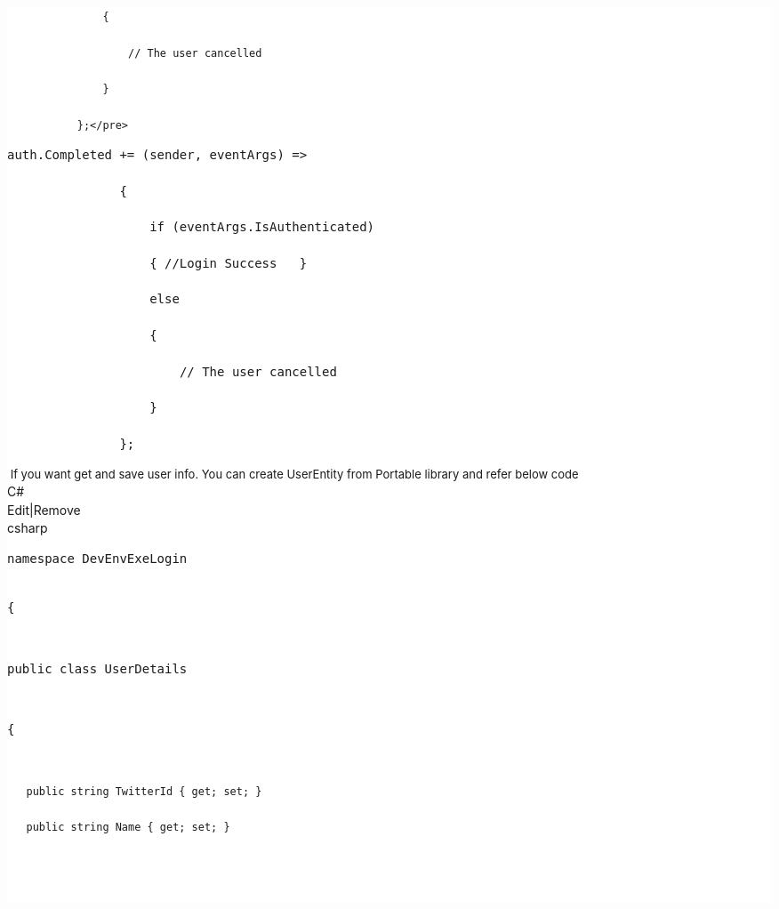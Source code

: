                    {

                       // The user cancelled

                   }

               };</pre>
<div class="preview">
<pre class="csharp">auth.Completed&nbsp;&#43;=&nbsp;(sender,&nbsp;eventArgs)&nbsp;=&gt;&nbsp;
&nbsp;
&nbsp;&nbsp;&nbsp;&nbsp;&nbsp;&nbsp;&nbsp;&nbsp;&nbsp;&nbsp;&nbsp;&nbsp;&nbsp;&nbsp;&nbsp;{&nbsp;
&nbsp;
&nbsp;&nbsp;&nbsp;&nbsp;&nbsp;&nbsp;&nbsp;&nbsp;&nbsp;&nbsp;&nbsp;&nbsp;&nbsp;&nbsp;&nbsp;&nbsp;&nbsp;&nbsp;&nbsp;<span class="cs__keyword">if</span>&nbsp;(eventArgs.IsAuthenticated)&nbsp;
&nbsp;
&nbsp;&nbsp;&nbsp;&nbsp;&nbsp;&nbsp;&nbsp;&nbsp;&nbsp;&nbsp;&nbsp;&nbsp;&nbsp;&nbsp;&nbsp;&nbsp;&nbsp;&nbsp;&nbsp;{&nbsp;<span class="cs__com">//Login&nbsp;Success&nbsp;&nbsp;&nbsp;}</span>&nbsp;
&nbsp;
&nbsp;&nbsp;&nbsp;&nbsp;&nbsp;&nbsp;&nbsp;&nbsp;&nbsp;&nbsp;&nbsp;&nbsp;&nbsp;&nbsp;&nbsp;&nbsp;&nbsp;&nbsp;&nbsp;<span class="cs__keyword">else</span>&nbsp;
&nbsp;
&nbsp;&nbsp;&nbsp;&nbsp;&nbsp;&nbsp;&nbsp;&nbsp;&nbsp;&nbsp;&nbsp;&nbsp;&nbsp;&nbsp;&nbsp;&nbsp;&nbsp;&nbsp;&nbsp;{&nbsp;
&nbsp;
&nbsp;&nbsp;&nbsp;&nbsp;&nbsp;&nbsp;&nbsp;&nbsp;&nbsp;&nbsp;&nbsp;&nbsp;&nbsp;&nbsp;&nbsp;&nbsp;&nbsp;&nbsp;&nbsp;&nbsp;&nbsp;&nbsp;&nbsp;<span class="cs__com">//&nbsp;The&nbsp;user&nbsp;cancelled</span>&nbsp;
&nbsp;
&nbsp;&nbsp;&nbsp;&nbsp;&nbsp;&nbsp;&nbsp;&nbsp;&nbsp;&nbsp;&nbsp;&nbsp;&nbsp;&nbsp;&nbsp;&nbsp;&nbsp;&nbsp;&nbsp;}&nbsp;
&nbsp;
&nbsp;&nbsp;&nbsp;&nbsp;&nbsp;&nbsp;&nbsp;&nbsp;&nbsp;&nbsp;&nbsp;&nbsp;&nbsp;&nbsp;&nbsp;};</pre>
</div>
</div>
</div>
<div class="endscriptcode"><span style="font-size:small">&nbsp;If you want get and save user info. You can create UserEntity from Portable library and refer below code</span></div>
<div class="scriptcode">
<div class="pluginEditHolder" pluginCommand="mceScriptCode">
<div class="title"><span>C#</span></div>
<div class="pluginLinkHolder"><span class="pluginEditHolderLink">Edit</span>|<span class="pluginRemoveHolderLink">Remove</span></div>
<span class="hidden">csharp</span>
<pre class="hidden">namespace DevEnvExeLogin

{

   public class UserDetails

   {

       public string TwitterId { get; set; }

       public string Name { get; set; }
